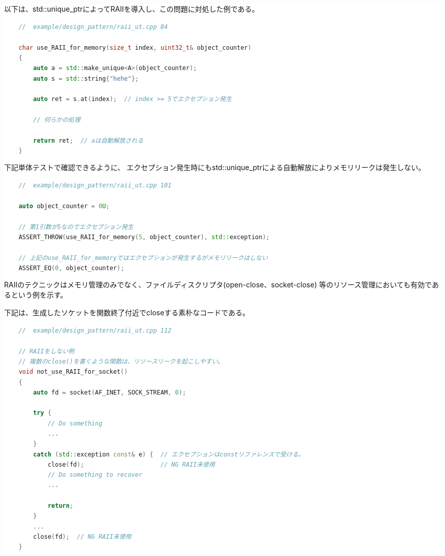 以下は、std::unique_ptrによってRAIIを導入し、この問題に対処した例である。

```cpp
    //  example/design_pattern/raii_ut.cpp 84

    char use_RAII_for_memory(size_t index, uint32_t& object_counter)
    {
        auto a = std::make_unique<A>(object_counter);
        auto s = std::string{"hehe"};

        auto ret = s.at(index);  // index >= 5でエクセプション発生

        // 何らかの処理

        return ret;  // aは自動解放される
    }
```

下記単体テストで確認できるように、
エクセプション発生時にもstd::unique_ptrによる自動解放によりメモリリークは発生しない。

```cpp
    //  example/design_pattern/raii_ut.cpp 101

    auto object_counter = 0U;

    // 第1引数が5なのでエクセプション発生
    ASSERT_THROW(use_RAII_for_memory(5, object_counter), std::exception);

    // 上記のuse_RAII_for_memoryではエクセプションが発生するがメモリリークはしない
    ASSERT_EQ(0, object_counter);
```

RAIIのテクニックはメモリ管理のみでなく、ファイルディスクリプタ(open-close、socket-close)
等のリソース管理においても有効であるという例を示す。

下記は、生成したソケットを関数終了付近でcloseする素朴なコードである。

```cpp
    //  example/design_pattern/raii_ut.cpp 112

    // RAIIをしない例
    // 複数のclose()を書くような関数は、リソースリークを起こしやすい。
    void not_use_RAII_for_socket()
    {
        auto fd = socket(AF_INET, SOCK_STREAM, 0);

        try {
            // Do something
            ...
        }
        catch (std::exception const& e) {  // エクセプションはconstリファレンスで受ける。
            close(fd);                     // NG RAII未使用
            // Do something to recover
            ...

            return;
        }
        ...
        close(fd);  // NG RAII未使用
    }
```
